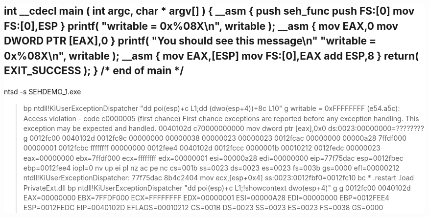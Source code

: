int __cdecl main ( int argc, char * argv[] )
{
    __asm
    {
        push    seh_func
        push    FS:[0]
        mov     FS:[0],ESP
    }
    printf( "writable = 0x%08X\n", writable );
    __asm
    {
        mov     EAX,0
        mov     DWORD PTR [EAX],0
    }
    printf( "You should see this message\n"
            "writable = 0x%08X\n", writable
          );
    __asm
    {
        mov     EAX,[ESP]
        mov     FS:[0],EAX
        add     ESP,8
    }
    return( EXIT_SUCCESS );
}  /* end of main */
--------------------------------------------------------------------------

ntsd -s SEHDEMO_1.exe
> bp ntdll!KiUserExceptionDispatcher "dd poi(esp)+c L1;dd (dwo(esp+4))+8c L10"
> g
writable = 0xFFFFFFFF
(e54.a5c): Access violation - code c0000005 (first chance)
First chance exceptions are reported before any exception handling.
This exception may be expected and handled.
0040102d c70000000000     mov   dword ptr [eax],0x0 ds:0023:00000000=????????
> g
0012fc00  0040102d
0012fc9c  00000000 00000038 00000023 00000023
0012fcac  00000000 00000a28 7ffdf000 00000001
0012fcbc  ffffffff 00000000 0012fee4 0040102d
0012fccc  0000001b 00010212 0012fedc 00000023
eax=00000000 ebx=7ffdf000 ecx=ffffffff edx=00000001 esi=00000a28 edi=00000000
eip=77f75dac esp=0012fbec ebp=0012fee4 iopl=0         nv up ei pl nz ac pe nc
cs=001b  ss=0023  ds=0023  es=0023  fs=003b  gs=0000             efl=00000212
ntdll!KiUserExceptionDispatcher:
77f75dac 8b4c2404         mov     ecx,[esp+0x4]     ss:0023:0012fbf0=0012fc10
> bc *
> .restart
> .load PrivateExt.dll
> bp ntdll!KiUserExceptionDispatcher "dd poi(esp)+c L1;!showcontext dwo(esp+4)"
> g
> g
0012fc00  0040102d
EAX=00000000   EBX=7FFDF000   ECX=FFFFFFFF   EDX=00000001   ESI=00000A28
EDI=00000000   EBP=0012FEE4   ESP=0012FEDC   EIP=0040102D   EFLAGS=00010212
CS=001B   DS=0023   SS=0023   ES=0023   FS=0038   GS=0000
>
